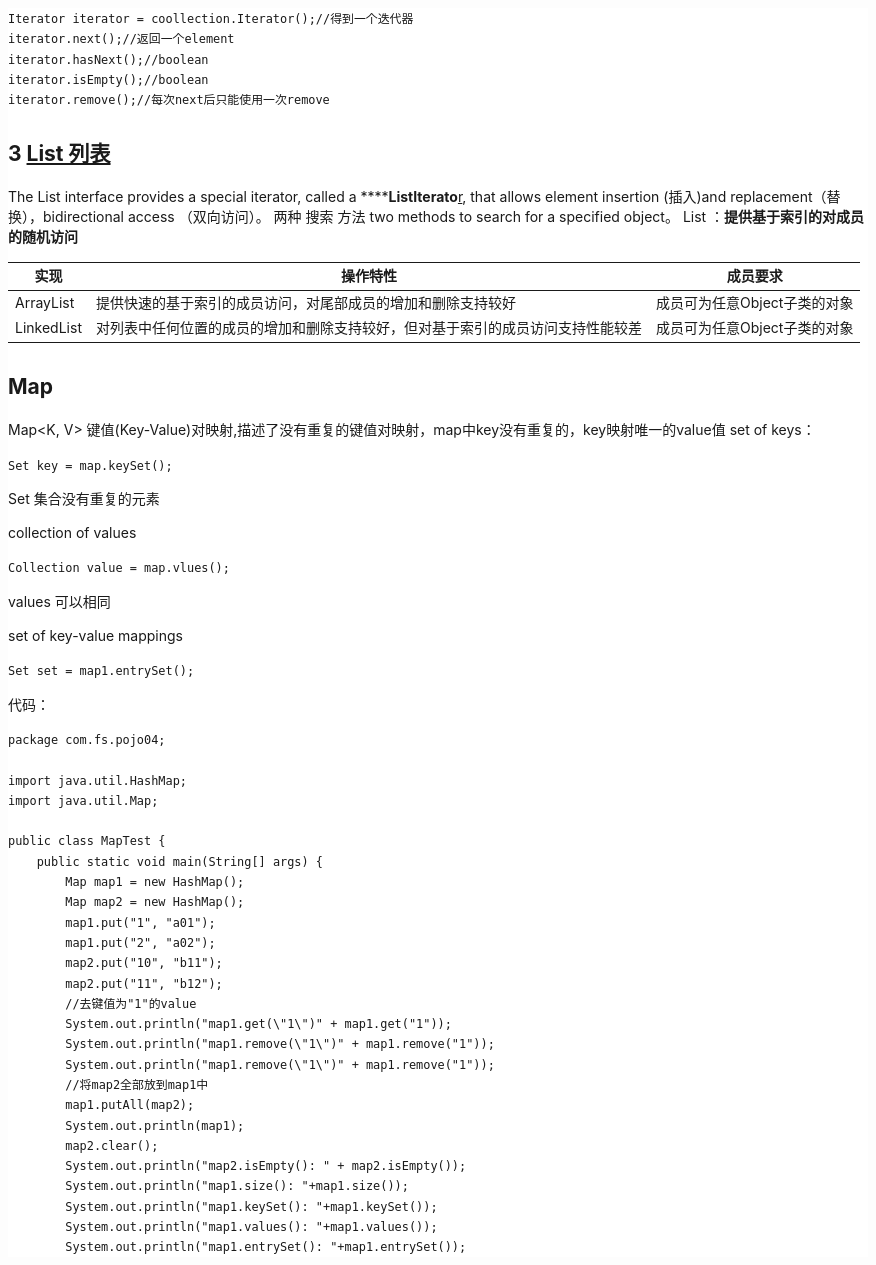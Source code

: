     Iterator iterator = coollection.Iterator();//得到一个迭代器
    iterator.next();//返回一个element
    iterator.hasNext();//boolean
    iterator.isEmpty();//boolean 
    iterator.remove();//每次next后只能使用一次remove
    
## 3 [List 列表](https://docs.oracle.com/javase/8/docs/api/java/util/List.html)

The List interface provides a special iterator, called a ******ListIterato**[r](http://ListIterator没有当前元素;它的光标位置总是位于调用previous（）返回的元素和调用next（）返回的元素之间。), that allows element insertion (插入)and replacement（替换），bidirectional access （双向访问）。
两种 搜索 方法 two methods to search for a specified object。
List ：**提供基于索引的对成员的随机访问**

| **实现**     | **操作特性**                                | **成员要求**          |
| ---------- | --------------------------------------- | ----------------- |
| ArrayList  | 提供快速的基于索引的成员访问，对尾部成员的增加和删除支持较好          | 成员可为任意Object子类的对象 |
| LinkedList | 对列表中任何位置的成员的增加和删除支持较好，但对基于索引的成员访问支持性能较差 | 成员可为任意Object子类的对象 |

## Map 

Map<K, V> 键值(Key-Value)对映射,描述了没有重复的键值对映射，map中key没有重复的，key映射唯一的value值
set of keys：

    Set key = map.keySet();

Set 集合没有重复的元素

collection of values

    Collection value = map.vlues();

values 可以相同

set of key-value mappings

    Set set = map1.entrySet();

代码：

    package com.fs.pojo04;
    
    import java.util.HashMap;
    import java.util.Map;
    
    public class MapTest {
        public static void main(String[] args) {
            Map map1 = new HashMap();
            Map map2 = new HashMap();
            map1.put("1", "a01");
            map1.put("2", "a02");
            map2.put("10", "b11");
            map2.put("11", "b12");
            //去键值为"1"的value
            System.out.println("map1.get(\"1\")" + map1.get("1"));
            System.out.println("map1.remove(\"1\")" + map1.remove("1"));
            System.out.println("map1.remove(\"1\")" + map1.remove("1"));
            //将map2全部放到map1中
            map1.putAll(map2);
            System.out.println(map1);
            map2.clear();
            System.out.println("map2.isEmpty(): " + map2.isEmpty());
            System.out.println("map1.size(): "+map1.size());
            System.out.println("map1.keySet(): "+map1.keySet());
            System.out.println("map1.values(): "+map1.values());
            System.out.println("map1.entrySet(): "+map1.entrySet());